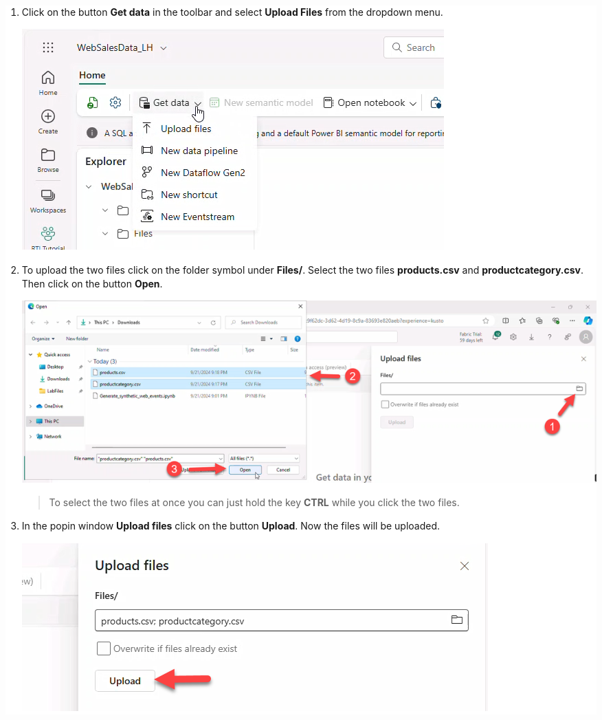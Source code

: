 1. Click on the button **Get data** in the toolbar and select **Upload Files** from the dropdown menu.

   ![alt text](assets/image_task10_step01.png)

2. To upload the two files click on the folder symbol under **Files/**. Select the two files **products.csv** and **productcategory.csv**. Then click on the button **Open**.

   ![alt text](assets/image_task10_step02.png)

   <div class="info" data-title="Note">

   > To select the two files at once you can just hold the key **CTRL** while you click the two files.

   </div>

3. In the popin window **Upload files** click on the button **Upload**. Now the files will be uploaded.

   ![alt text](assets/image_task10_step03.png)
